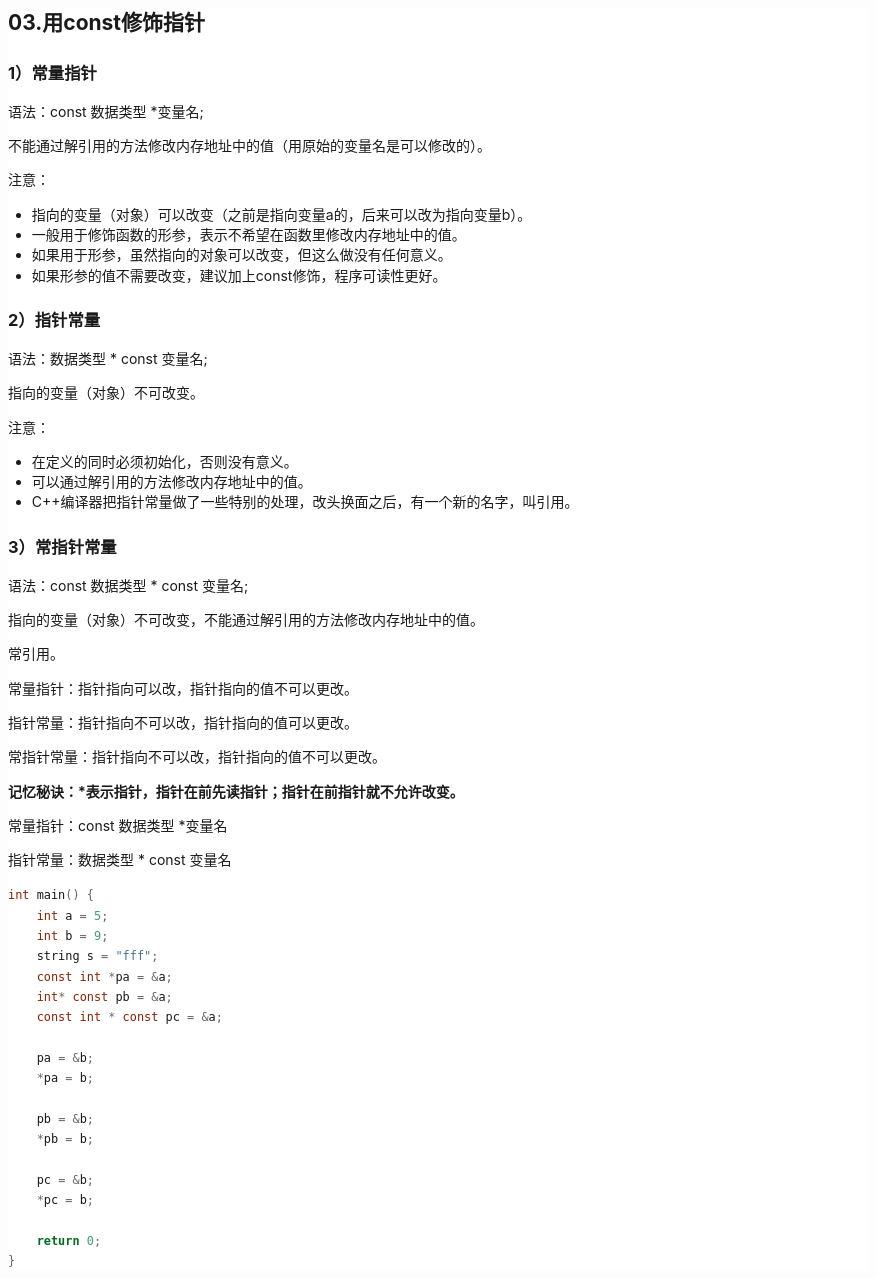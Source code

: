 ```c
```


##  03.用const修饰指针

### **1）常量指针**

语法：const 数据类型 \*变量名;

不能通过解引用的方法修改内存地址中的值（用原始的变量名是可以修改的）。

注意：

- 指向的变量（对象）可以改变（之前是指向变量a的，后来可以改为指向变量b）。
- 一般用于修饰函数的形参，表示不希望在函数里修改内存地址中的值。
- 如果用于形参，虽然指向的对象可以改变，但这么做没有任何意义。
- 如果形参的值不需要改变，建议加上const修饰，程序可读性更好。

### **2）指针常量**

语法：数据类型 \* const 变量名;

指向的变量（对象）不可改变。

注意：

- 在定义的同时必须初始化，否则没有意义。
- 可以通过解引用的方法修改内存地址中的值。
- C++编译器把指针常量做了一些特别的处理，改头换面之后，有一个新的名字，叫引用。

### **3）常指针常量**

语法：const 数据类型 \* const 变量名;

指向的变量（对象）不可改变，不能通过解引用的方法修改内存地址中的值。

常引用。

常量指针：指针指向可以改，指针指向的值不可以更改。

指针常量：指针指向不可以改，指针指向的值可以更改。

常指针常量：指针指向不可以改，指针指向的值不可以更改。

**记忆秘诀：\*表示指针，指针在前先读指针；指针在前指针就不允许改变。**

常量指针：const 数据类型 \*变量名

指针常量：数据类型 \* const 变量名

```c
int main() {
    int a = 5;
    int b = 9;
    string s = "fff";
    const int *pa = &a;
    int* const pb = &a;
    const int * const pc = &a;

    pa = &b;
    *pa = b;

    pb = &b;
    *pb = b;

    pc = &b;
    *pc = b;

    return 0;
}
```